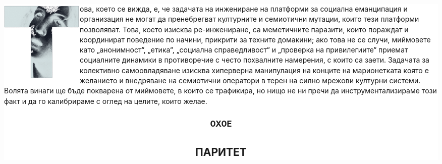 <img src="assets\images\XF\Godward-In_the_Days_of_Sappho-19041.png" alt="технология" style="float: left; margin: 0px; " width="150" height="150">ова, което се вижда, е, че задачата на инжениране на платформи за социална еманципация и организация не могат да пренебрегват културните и семиотични мутации, които тези платформи позволяват. Това, което изисква ре-инжениране, са меметичните паразити, които пораждат и координират поведение по начини, прикрити за техните домакини; ако това не се случи, миймовете като „анонимност“, „етика“, „социална справедливост“ и „проверка на привилегиите“ приемат социалните динамики в противоречие с често похвалните намерения, с които са заети. Задачата за колективно самоовладяване изисква хиперверна манипулация на конците на марионетката която е желанието и внедряване на семиотични оператори в терен на силно мрежови културни системи. Волята винаги ще бъде покварена от миймовете, в които се трафикира, но нищо не ни пречи да инструментализираме този факт и да го калибрираме с оглед на целите, които желае.

<h3 style="text-align:center;">0X0E</h3>
<h2 style="text-align:center;">ПАРИТЕТ</h2>